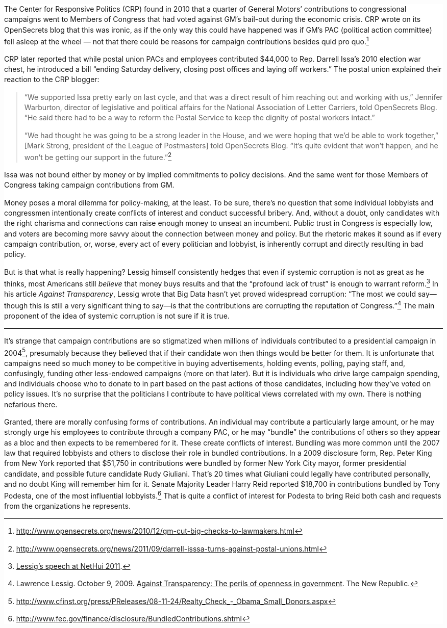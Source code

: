 The <span>Center for Responsive Politics</span> (CRP) found in 2010 that a quarter of General Motors’ contributions to congressional campaigns went to Members of Congress that had voted against GM’s bail-out during the economic crisis. CRP wrote on its OpenSecrets blog that this was ironic, as if the only way this could have happened was if GM’s PAC (political action committee) fell asleep at the wheel — not that there could be reasons for campaign contributions besides quid pro quo.[^14]

CRP later reported that while postal union PACs and employees contributed \$44,000 to Rep. Darrell Issa’s 2010 election war chest, he introduced a bill “ending Saturday delivery, closing post offices and laying off workers.” The postal union explained their reaction to the CRP blogger:

> “We supported Issa pretty early on last cycle, and that was a direct result of him reaching out and working with us,” Jennifer Warburton, director of legislative and political affairs for the National Association of Letter Carriers, told OpenSecrets Blog. “He said there had to be a way to reform the Postal Service to keep the dignity of postal workers intact.”
>
> “We had thought he was going to be a strong leader in the House, and we were hoping that we’d be able to work together,” [Mark Strong, president of the League of Postmasters] told OpenSecrets Blog. “It’s quite evident that won’t happen, and he won’t be getting our support in the future.”[^15]

Issa was not bound either by money or by implied commitments to policy decisions. And the same went for those Members of Congress taking campaign contributions from GM.

Money poses a moral dilemma for policy-making, at the least. To be sure, there’s no question that some individual lobbyists and congressmen intentionally create conflicts of interest and conduct successful bribery. And, without a doubt, only candidates with the right charisma and connections can raise enough money to unseat an incumbent. Public trust in Congress is especially low, and voters are becoming more savvy about the connection between money and policy. But the rhetoric makes it sound as if every campaign contribution, or, worse, every act of every politician and lobbyist, is inherently corrupt and directly resulting in bad policy.

But is that what is really happening? Lessig himself consistently hedges that even if systemic corruption is not as great as he thinks, most Americans still *believe* that money buys results and that the “profound lack of trust” is enough to warrant reform.[^16] In his article *Against Transparency*, Lessig wrote that Big Data hasn’t yet proved widespread corruption: “The most we could say—though this is still a very significant thing to say—is that the contributions are corrupting the reputation of Congress.”[^17] The main proponent of the idea of systemic corruption is not sure if it is true.

- - -

It’s strange that campaign contributions are so stigmatized when millions of individuals contributed to a presidential campaign in 2004[^18], presumably because they believed that if their candidate won then things would be better for them. It is unfortunate that campaigns need so much money to be competitive in buying advertisements, holding events, polling, paying staff, and, confusingly, funding other less-endowed campaigns (more on that later). But it is individuals who drive large campaign spending, and individuals choose who to donate to in part based on the past actions of those candidates, including how they’ve voted on policy issues. It’s no surprise that the politicians I contribute to have political views correlated with my own. There is nothing nefarious there.

Granted, there are morally confusing forms of contributions. An individual may contribute a particularly large amount, or he may strongly urge his employees to contribute through a company PAC, or he may “bundle” the contributions of others so they appear as a bloc and then expects to be remembered for it. These create conflicts of interest. Bundling was more common until the 2007 law that required lobbyists and others to disclose their role in bundled contributions. In a 2009 disclosure form, Rep. Peter King from New York reported that \$51,750 in contributions were bundled by former <span>New York City</span> mayor, former presidential candidate, and possible future candidate Rudy Giuliani. That’s 20 times what Giuliani could legally have contributed personally, and no doubt King will remember him for it. Senate Majority Leader Harry Reid reported \$18,700 in contributions bundled by Tony Podesta, one of the most influential lobbyists.[^19] That is quite a conflict of interest for Podesta to bring Reid both cash and requests from the organizations he represents.


[^1]: Joan Didion. October 27, 1988. [Insider Baseball](http://www.nybooks.com/articles/archives/1988/oct/27/insider-baseball/), *The New York Review of Books*.
[^2]: Matt Bai. March 28, 2012. [Obama vs. Boehner: Who Killed the Debt Deal?](http://www.nytimes.com/2012/04/01/magazine/obama-vs-boehner-who-killed-the-debt-deal.html), *The New York Times*.
[^3]: [Speech](http://video.google.com/videoplay?docid=2010358528301799443) at the launch of Change Congress, National Press Club, March 20, 2008.
[^4]: <http://www.opencongress.org/about>, accessed August 6, 2011 while the site was run by the Participatory Politics Foundation. It is now owned and operated by the Sunlight Foundation.
[^5]: <http://maplight.org/about>, accessed July 12, 2011.
[^6]: [Lessig’s speech at NetHui 2011](http://www.livestream.com/nethui2011plenary/video?clipId=pla_43b7fbd3-38c6-4293-8f08-646066d5a988).
[^7]: <http://www.conconcon.org>, a conference co-chaired by Lessig, accessed Aug. 6, 2011.
[^8]: <http://maplight.org/content/72641>
[^9]: Looking at the 95 Senate votes on the passage of a bill from 2009–2011, 71% of votes cast were a yea if the senator was in the same party as the sponsor of the bill or a nay if the senator was in the other party — excluding Independents, absentees, and abstentions.
[^10]: Lawrence Lessig. October 9, 2009. [Against Transparency: The perils of openness in government](http://www.tnr.com/article/books-and-arts/against-transparency). *The New Republic*.
[^11]: Thomas Stratmann. 2005. Some talk: Money in politics. A (partial) review of the literature. In *Public Choice*, volume 124.
[^12]: Stratmann’s own work comparing two votes seven years apart on the same issue, repeal of a banking law, found a stronger relationship than he observed in most other studies on the subject. The intervening time between the two votes, and the assumption that congressmen didn’t change their opinion even if they changed their vote, showed an apparent causal relation between contributions from (individuals employed by) banking firms and the votes of the congressman. “An extra \$10,000 in banking contributions increases the likelihood of a House member voting in favor of repeal by approximately eight percentage points,” he wrote, also finding that, “the influence of campaign contributions on voting decisions was larger for junior members of the House than for their more senior colleagues.” But one has to consider that the assumptions of the analysis, such as the one above, may simply be wrong. See ibid, page 144.
[^13]: <http://www.followthemoney.org/arra/index.phtml?em=67>, accessed June 5, 2011. The data is based on data from recovery.gov posted January 30, 2010.
[^14]: <http://www.opensecrets.org/news/2010/12/gm-cut-big-checks-to-lawmakers.html>
[^15]: <http://www.opensecrets.org/news/2011/09/darrell-isssa-turns-against-postal-unions.html>
[^16]: [Lessig’s speech at NetHui 2011](http://www.livestream.com/nethui2011plenary/video?clipId=pla_43b7fbd3-38c6-4293-8f08-646066d5a988).
[^17]: Lawrence Lessig. October 9, 2009. [Against Transparency: The perils of openness in government](http://www.tnr.com/article/books-and-arts/against-transparency). The New Republic.
[^18]: <http://www.cfinst.org/press/PReleases/08-11-24/Realty_Check_-_Obama_Small_Donors.aspx>
[^19]: <http://www.fec.gov/finance/disclosure/BundledContributions.shtml>
[^20]: ibid page 49
[^21]: Lee Jared Drutman. 2010. The Business of America is Lobbying: The Expansion of Corporate Political Activity and the Future of American Pluralism. Doctoral dissertation, U.C. Berkeley.
[^22]: ibid, pages 11, 39. Drutman also points out that lobbying and fund-raising power is concentrated. The 13 percent of those businesses that have in-house lobbyists account for 86 percent of lobbying spending among all businesses with a lobbying presence in D.C. and also raises a disproportionate amount of campaign contributions through their PACs.
[^23]: Richard L. Hall and Frank W. Wayman. 1990. Buying Time: Moneyed Interests and the Mobilization of Bias in Congressional Committees. *The American Political Science Review, Vol. 84*.
[^24]: Ahmed Tahoun. 2014. The role of stock ownership by US members of Congress on the market for political favors, in *Journal of Financial Economics*. <http://www.sciencedirect.com/science/article/pii/S0304405X13002705>
[^25]: Simmi Aujla. December 7, 2010. [GOP taps Hal Rogers for House Appropriations Committee Chair](http://www.politico.com/news/stories/1210/46096.html). Politico.
[^26]: <http://www.opensecrets.org/politicians/expend.php?cid=N00003473&cycle=2010>
[^27]: p32
[^28]: Damon M. Cann. 2009. *Sharing the Wealth*. Page 34.
[^29]: <http://www.opensecrets.org/parties/contrib.php?cycle=2010&cmte=NRCC>
[^30]: Eleanor Neff Powell. 2012. [Dollars to Votes: The Infuence of Fundraising in Congress](http://www.eleanorneffpowell.com/uploads/8/3/9/3/8393347/powell_-_apsa_2012.pdf).